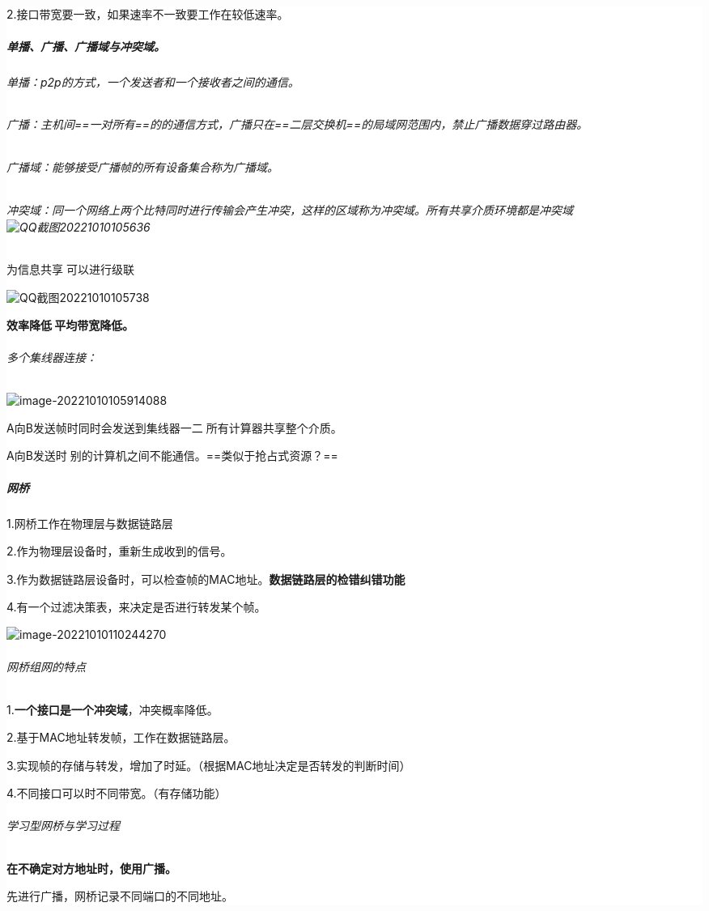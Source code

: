 2.接口带宽要一致，如果速率不一致要工作在较低速率。

##### 单播、广播、广播域与冲突域。

###### 单播：p2p的方式，一个发送者和一个接收者之间的通信。

###### 广播：主机间==一对所有==的的通信方式，广播只在==二层交换机==的局域网范围内，禁止广播数据穿过路由器。

###### 广播域：能够接受广播帧的所有设备集合称为广播域。

###### 冲突域：同一个网络上两个比特同时进行传输会产生冲突，这样的区域称为冲突域。所有共享介质环境都是冲突域![QQ截图20221010105636](C:\Users\mjh\Desktop\QQ截图20221010105636.png)



为信息共享 可以进行级联

![QQ截图20221010105738](C:\Users\mjh\Desktop\QQ截图20221010105738.png)

**效率降低 平均带宽降低。**



###### 多个集线器连接：

![image-20221010105914088](C:\Users\mjh\AppData\Roaming\Typora\typora-user-images\image-20221010105914088.png)

A向B发送帧时同时会发送到集线器一二 所有计算器共享整个介质。

A向B发送时 别的计算机之间不能通信。==类似于抢占式资源？==

##### 网桥

1.网桥工作在物理层与数据链路层

2.作为物理层设备时，重新生成收到的信号。

3.作为数据链路层设备时，可以检查帧的MAC地址。**数据链路层的检错纠错功能**

4.有一个过滤决策表，来决定是否进行转发某个帧。

![image-20221010110244270](C:\Users\mjh\AppData\Roaming\Typora\typora-user-images\image-20221010110244270.png)



###### 网桥组网的特点

1.**一个接口是一个冲突域**，冲突概率降低。

2.基于MAC地址转发帧，工作在数据链路层。

3.实现帧的存储与转发，增加了时延。（根据MAC地址决定是否转发的判断时间）

4.不同接口可以时不同带宽。（有存储功能）

###### 学习型网桥与学习过程

**在不确定对方地址时，使用广播。**

先进行广播，网桥记录不同端口的不同地址。
